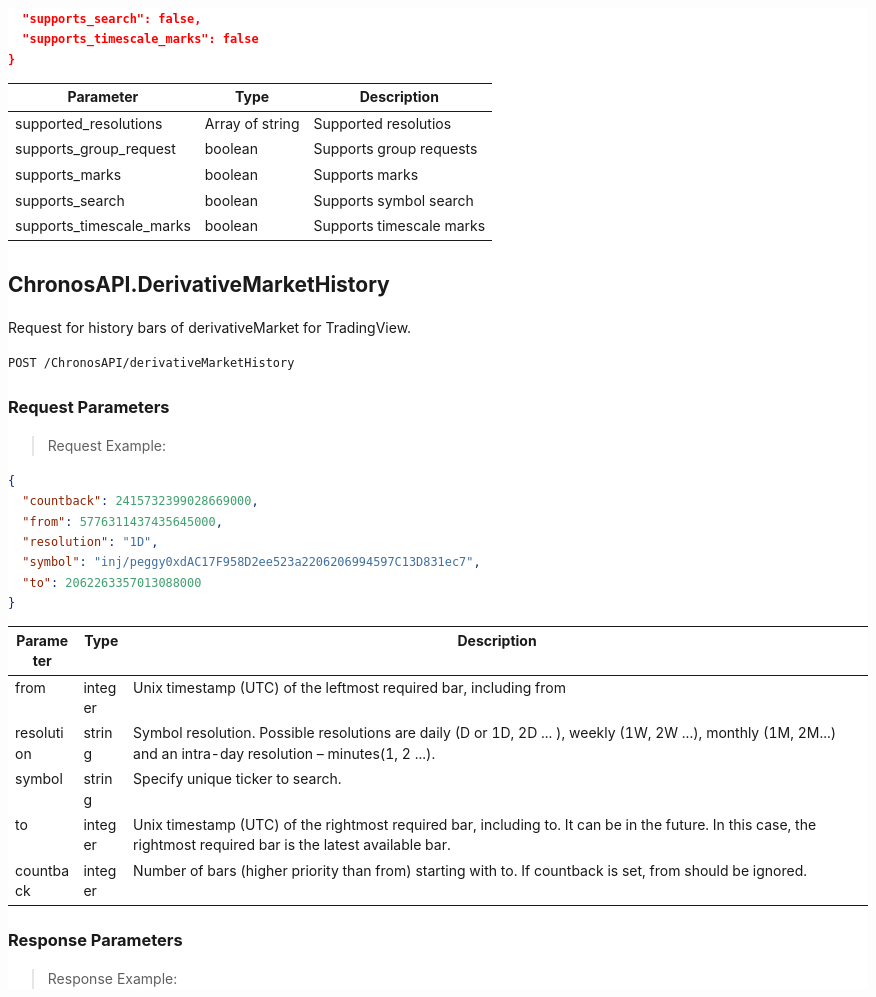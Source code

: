 ``` json
  "supports_search": false,
  "supports_timescale_marks": false
}
```

|Parameter|Type|Description|
|----|----|----|
|supported_resolutions|Array of string|Supported resolutios|
|supports_group_request|boolean|Supports group requests|
|supports_marks|boolean|Supports marks|
|supports_search|boolean|Supports symbol search|
|supports_timescale_marks|boolean|Supports timescale marks|




## ChronosAPI.DerivativeMarketHistory

Request for history bars of derivativeMarket for TradingView.

`POST /ChronosAPI/derivativeMarketHistory`

### Request Parameters
> Request Example:

``` json
{
  "countback": 2415732399028669000,
  "from": 5776311437435645000,
  "resolution": "1D",
  "symbol": "inj/peggy0xdAC17F958D2ee523a2206206994597C13D831ec7",
  "to": 2062263357013088000
}
```

|Parameter|Type|Description|
|----|----|----|
|from|integer|Unix timestamp (UTC) of the leftmost required bar, including from|
|resolution|string|Symbol resolution. Possible resolutions are daily (D or 1D, 2D ... ), weekly (1W, 2W ...), monthly (1M, 2M...) and an intra-day resolution – minutes(1, 2 ...).|
|symbol|string|Specify unique ticker to search.|
|to|integer|Unix timestamp (UTC) of the rightmost required bar, including to. It can be in the future. In this case, the rightmost required bar is the latest available bar.|
|countback|integer|Number of bars (higher priority than from) starting with to. If countback is set, from should be ignored.|



### Response Parameters
> Response Example:
